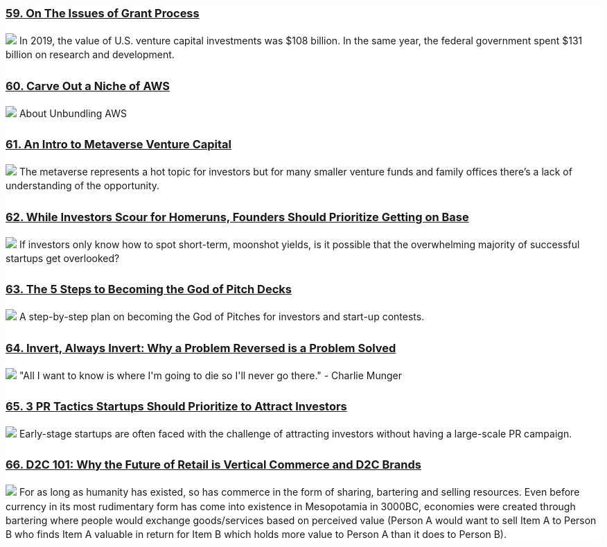 
### [59. On The Issues of Grant Process](https://hackernoon.com/on-the-issues-of-grant-process-hzh3t7s)
![](https://firebasestorage.googleapis.com/v0/b/hackernoon-app.appspot.com/o/images%2Fh4jL62esLGNm22PdOstBsDWbndx1-9u2z3unm.jpeg?alt=media&token=a2d7db8d-326b-4164-b17c-7a6338b4474f)
In 2019, the value of U.S. venture capital investments was $108 billion. In the same year, the federal government spent $131 billion on research and development. 

### [60. Carve Out a Niche of AWS ](https://hackernoon.com/unbundling-aws-hbrw3t19)
![](https://cdn.hackernoon.com/drafts/bp1s3t8k.png)
About Unbundling AWS

### [61. An Intro to Metaverse Venture Capital](https://hackernoon.com/an-intro-to-metaverse-venture-capital)
![](https://cdn.hackernoon.com/images/Ah2jLzMePieEW0CzYzRXo6GsVyA3-d86d37lg.jpeg)
The metaverse represents a hot topic for investors but for many smaller venture funds and family offices there’s a lack of understanding of the opportunity.

### [62. While Investors Scour for Homeruns, Founders Should Prioritize Getting on Base](https://hackernoon.com/while-investors-scour-for-homeruns-founders-should-prioritize-getting-on-base)
![](https://cdn.hackernoon.com/images/N0ENUd29UdNJCFcl7GnmZHdk2fA2-gj039ll.jpeg)
If investors only know how to spot short-term, moonshot yields, is it possible that the overwhelming majority of successful startups get overlooked?

### [63. The 5 Steps to Becoming the God of Pitch Decks](https://hackernoon.com/the-5-steps-to-becoming-the-god-of-pitch-decks)
![](https://cdn.hackernoon.com/images/Zks0omx34Xc0hBcPTGNTtV1KGJc2-ycb3vyv.jpeg)
A step-by-step plan on becoming the God of Pitches for investors and start-up contests.

### [64. Invert, Always Invert: Why a Problem Reversed is a Problem Solved](https://hackernoon.com/invert-always-invert-why-a-problem-reversed-is-a-problem-solved-a7f3t97)
![](https://firebasestorage.googleapis.com/v0/b/hackernoon-app.appspot.com/o/images%2Fb8OP3c95wlfLI2BuIybMN6YlCAc2-np803tny.jpeg?alt=media&token=84a4c3e5-5177-417f-843f-a78f6efbfd82)
"All I want to know is where I'm going to die so I'll never go there." - Charlie Munger

### [65. 3 PR Tactics Startups Should Prioritize to Attract Investors](https://hackernoon.com/3-pr-tactics-startups-should-prioritize-to-attract-investors)
![](https://cdn.hackernoon.com/images/uwdds9GP9oRGK8rZBtabE59fB8P2-q8036pw.jpeg)
Early-stage startups are often faced with the challenge of attracting investors without having a large-scale PR campaign. 

### [66. D2C 101: Why the Future of Retail is Vertical Commerce and D2C Brands ](https://hackernoon.com/d2c-101-why-the-future-of-retail-is-vertical-commerce-and-d2c-brands-z9s3z2i)
![](https://images.unsplash.com/photo-1462392246754-28dfa2df8e6b?ixlib=rb-1.2.1&q=80&fm=jpg&crop=entropy&cs=tinysrgb&w=1080&fit=max&ixid=eyJhcHBfaWQiOjEwMDk2Mn0)
For as long as humanity has existed, so has commerce in the form of sharing, bartering and selling resources. Even before currency in its most rudimentary form has come into existence in Mesopotamia in 3000BC, economies were created through bartering where people would exchange goods/services based on perceived value (Person A would want to sell Item A to Person B who finds Item A valuable in return for Item B which holds more value to Person A than it does to Person B). 
